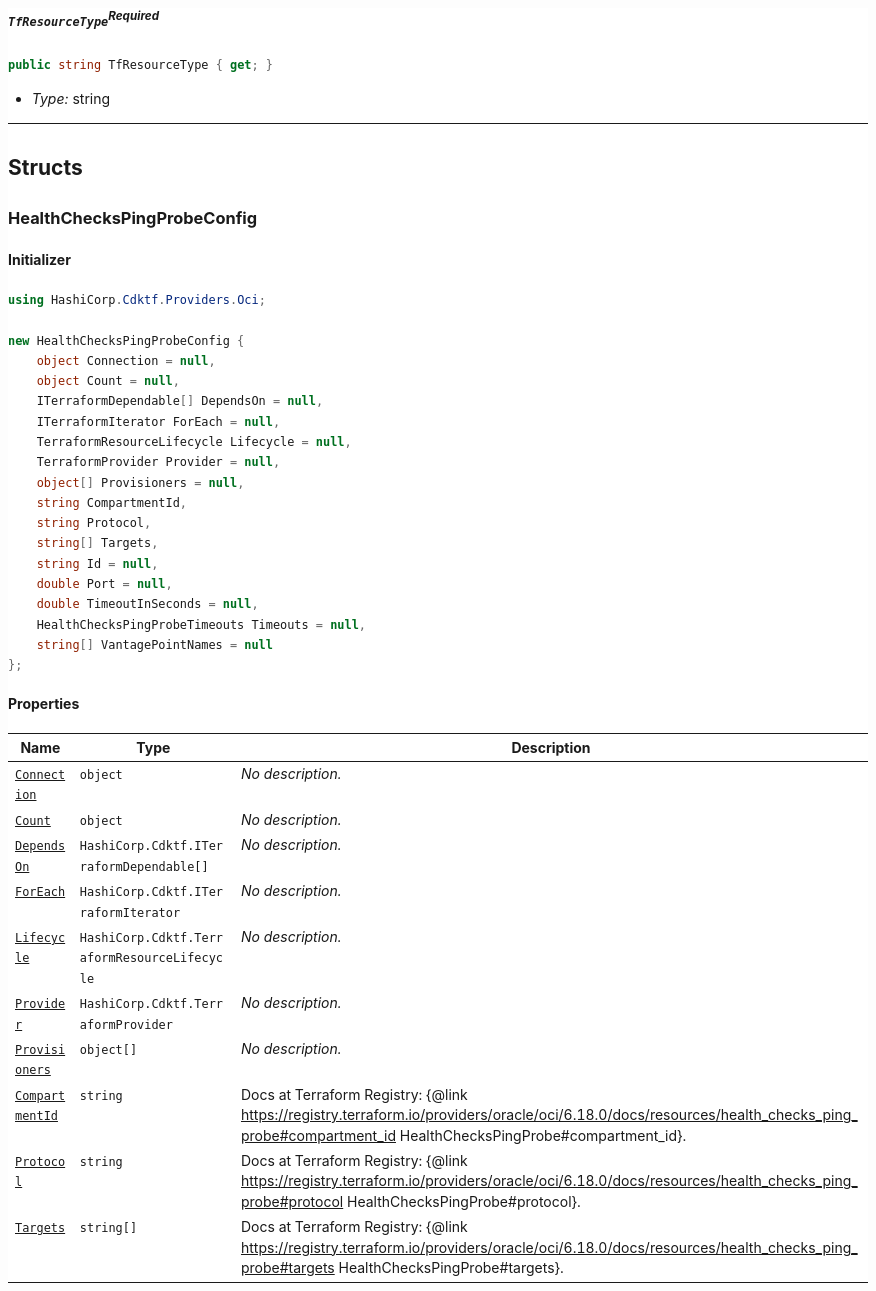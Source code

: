 
##### `TfResourceType`<sup>Required</sup> <a name="TfResourceType" id="rhizo-co-terraform-provider-oci.healthChecksPingProbe.HealthChecksPingProbe.property.tfResourceType"></a>

```csharp
public string TfResourceType { get; }
```

- *Type:* string

---

## Structs <a name="Structs" id="Structs"></a>

### HealthChecksPingProbeConfig <a name="HealthChecksPingProbeConfig" id="rhizo-co-terraform-provider-oci.healthChecksPingProbe.HealthChecksPingProbeConfig"></a>

#### Initializer <a name="Initializer" id="rhizo-co-terraform-provider-oci.healthChecksPingProbe.HealthChecksPingProbeConfig.Initializer"></a>

```csharp
using HashiCorp.Cdktf.Providers.Oci;

new HealthChecksPingProbeConfig {
    object Connection = null,
    object Count = null,
    ITerraformDependable[] DependsOn = null,
    ITerraformIterator ForEach = null,
    TerraformResourceLifecycle Lifecycle = null,
    TerraformProvider Provider = null,
    object[] Provisioners = null,
    string CompartmentId,
    string Protocol,
    string[] Targets,
    string Id = null,
    double Port = null,
    double TimeoutInSeconds = null,
    HealthChecksPingProbeTimeouts Timeouts = null,
    string[] VantagePointNames = null
};
```

#### Properties <a name="Properties" id="Properties"></a>

| **Name** | **Type** | **Description** |
| --- | --- | --- |
| <code><a href="#rhizo-co-terraform-provider-oci.healthChecksPingProbe.HealthChecksPingProbeConfig.property.connection">Connection</a></code> | <code>object</code> | *No description.* |
| <code><a href="#rhizo-co-terraform-provider-oci.healthChecksPingProbe.HealthChecksPingProbeConfig.property.count">Count</a></code> | <code>object</code> | *No description.* |
| <code><a href="#rhizo-co-terraform-provider-oci.healthChecksPingProbe.HealthChecksPingProbeConfig.property.dependsOn">DependsOn</a></code> | <code>HashiCorp.Cdktf.ITerraformDependable[]</code> | *No description.* |
| <code><a href="#rhizo-co-terraform-provider-oci.healthChecksPingProbe.HealthChecksPingProbeConfig.property.forEach">ForEach</a></code> | <code>HashiCorp.Cdktf.ITerraformIterator</code> | *No description.* |
| <code><a href="#rhizo-co-terraform-provider-oci.healthChecksPingProbe.HealthChecksPingProbeConfig.property.lifecycle">Lifecycle</a></code> | <code>HashiCorp.Cdktf.TerraformResourceLifecycle</code> | *No description.* |
| <code><a href="#rhizo-co-terraform-provider-oci.healthChecksPingProbe.HealthChecksPingProbeConfig.property.provider">Provider</a></code> | <code>HashiCorp.Cdktf.TerraformProvider</code> | *No description.* |
| <code><a href="#rhizo-co-terraform-provider-oci.healthChecksPingProbe.HealthChecksPingProbeConfig.property.provisioners">Provisioners</a></code> | <code>object[]</code> | *No description.* |
| <code><a href="#rhizo-co-terraform-provider-oci.healthChecksPingProbe.HealthChecksPingProbeConfig.property.compartmentId">CompartmentId</a></code> | <code>string</code> | Docs at Terraform Registry: {@link https://registry.terraform.io/providers/oracle/oci/6.18.0/docs/resources/health_checks_ping_probe#compartment_id HealthChecksPingProbe#compartment_id}. |
| <code><a href="#rhizo-co-terraform-provider-oci.healthChecksPingProbe.HealthChecksPingProbeConfig.property.protocol">Protocol</a></code> | <code>string</code> | Docs at Terraform Registry: {@link https://registry.terraform.io/providers/oracle/oci/6.18.0/docs/resources/health_checks_ping_probe#protocol HealthChecksPingProbe#protocol}. |
| <code><a href="#rhizo-co-terraform-provider-oci.healthChecksPingProbe.HealthChecksPingProbeConfig.property.targets">Targets</a></code> | <code>string[]</code> | Docs at Terraform Registry: {@link https://registry.terraform.io/providers/oracle/oci/6.18.0/docs/resources/health_checks_ping_probe#targets HealthChecksPingProbe#targets}. |